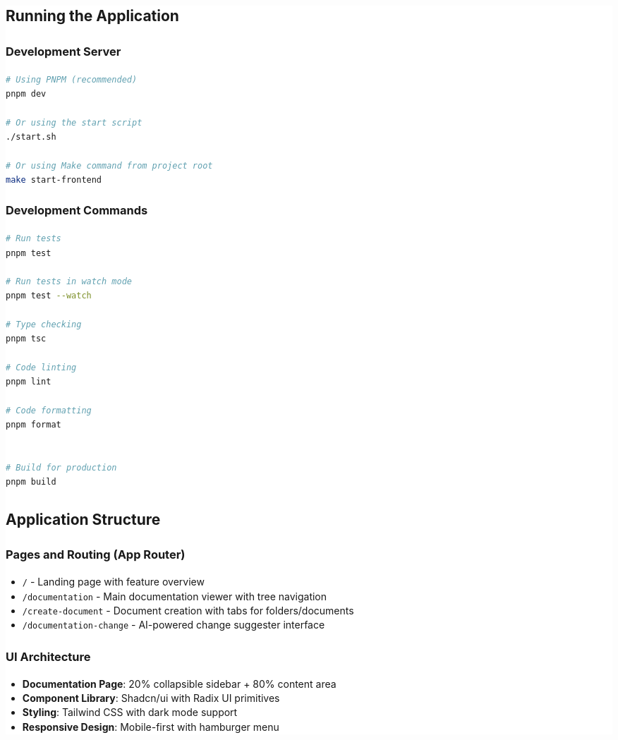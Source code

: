 ## Running the Application

### Development Server

```bash
# Using PNPM (recommended)
pnpm dev

# Or using the start script
./start.sh

# Or using Make command from project root
make start-frontend
```

### Development Commands

```bash
# Run tests
pnpm test

# Run tests in watch mode
pnpm test --watch

# Type checking
pnpm tsc

# Code linting
pnpm lint

# Code formatting
pnpm format


# Build for production
pnpm build
```

## Application Structure

### Pages and Routing (App Router)

- `/` - Landing page with feature overview
- `/documentation` - Main documentation viewer with tree navigation
- `/create-document` - Document creation with tabs for folders/documents
- `/documentation-change` - AI-powered change suggester interface

### UI Architecture

- **Documentation Page**: 20% collapsible sidebar + 80% content area
- **Component Library**: Shadcn/ui with Radix UI primitives
- **Styling**: Tailwind CSS with dark mode support
- **Responsive Design**: Mobile-first with hamburger menu
